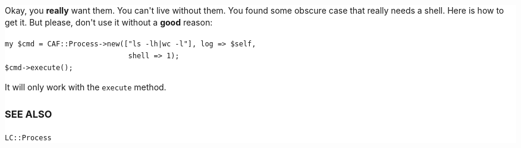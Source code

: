 Okay, you **really** want them. You can't live without them. You found
some obscure case that really needs a shell. Here is how to get
it. But please, don't use it without a **good** reason:

    my $cmd = CAF::Process->new(["ls -lh|wc -l"], log => $self,
                                 shell => 1);
    $cmd->execute();

It will only work with the `execute` method.

### SEE ALSO

`LC::Process`

